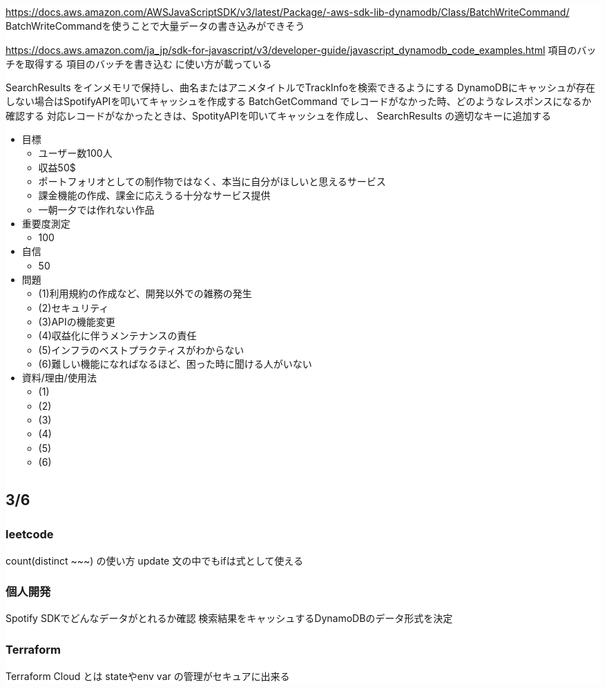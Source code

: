 https://docs.aws.amazon.com/AWSJavaScriptSDK/v3/latest/Package/-aws-sdk-lib-dynamodb/Class/BatchWriteCommand/
BatchWriteCommandを使うことで大量データの書き込みができそう

https://docs.aws.amazon.com/ja_jp/sdk-for-javascript/v3/developer-guide/javascript_dynamodb_code_examples.html
項目のバッチを取得する 項目のバッチを書き込む
に使い方が載っている

SearchResults をインメモリで保持し、曲名またはアニメタイトルでTrackInfoを検索できるようにする
DynamoDBにキャッシュが存在しない場合はSpotifyAPIを叩いてキャッシュを作成する
BatchGetCommand でレコードがなかった時、どのようなレスポンスになるか確認する
対応レコードがなかったときは、SpotityAPIを叩いてキャッシュを作成し、
SearchResults の適切なキーに追加する

- 目標
  - ユーザー数100人
  - 収益50$
  - ポートフォリオとしての制作物ではなく、本当に自分がほしいと思えるサービス
  - 課金機能の作成、課金に応えうる十分なサービス提供
  - 一朝一夕では作れない作品
- 重要度測定
  - 100
- 自信
  - 50
- 問題
  - (1)利用規約の作成など、開発以外での雑務の発生
  - (2)セキュリティ
  - (3)APIの機能変更
  - (4)収益化に伴うメンテナンスの責任
  - (5)インフラのベストプラクティスがわからない
  - (6)難しい機能になればなるほど、困った時に聞ける人がいない
- 資料/理由/使用法
  - (1)
  - (2)
  - (3)
  - (4)
  - (5)
  - (6)

## 3/6
### leetcode
count(distinct ~~~) の使い方
update 文の中でもifは式として使える

### 個人開発
Spotify SDKでどんなデータがとれるか確認
検索結果をキャッシュするDynamoDBのデータ形式を決定

### Terraform
Terraform Cloud とは
stateやenv var の管理がセキュアに出来る
